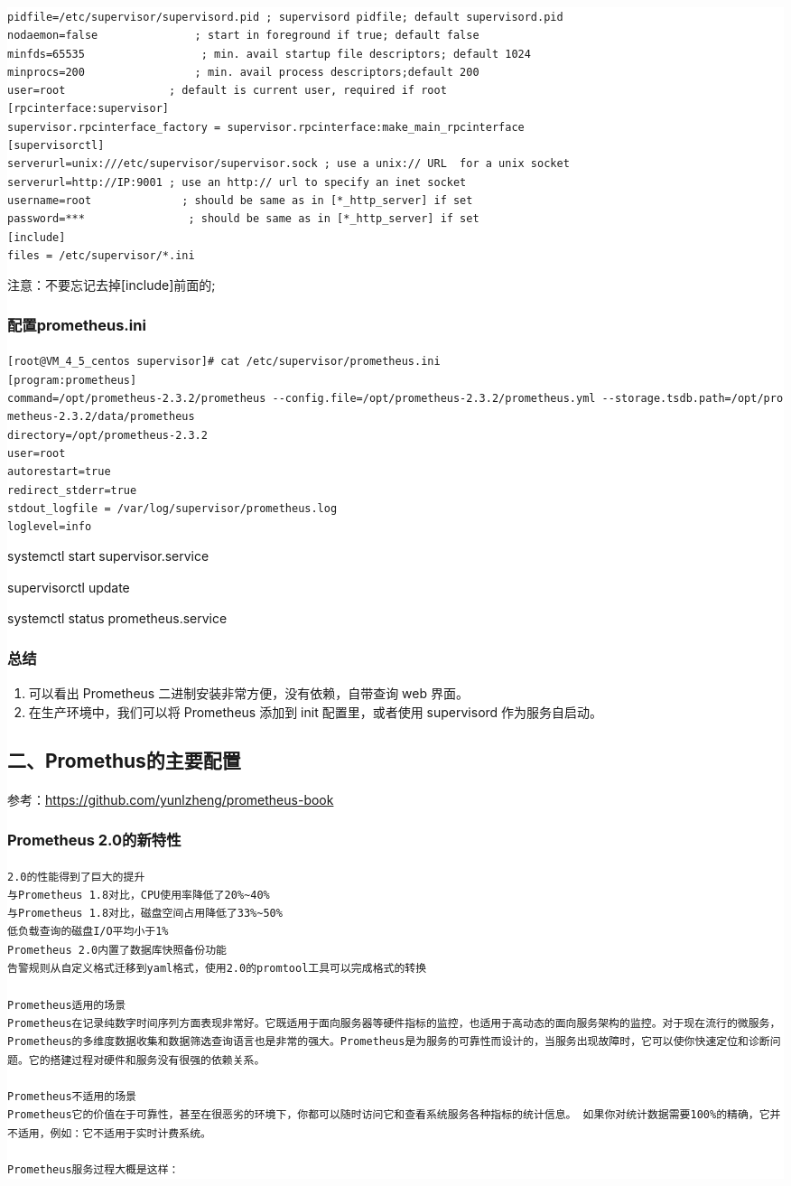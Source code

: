 ```
pidfile=/etc/supervisor/supervisord.pid ; supervisord pidfile; default supervisord.pid
nodaemon=false               ; start in foreground if true; default false
minfds=65535                  ; min. avail startup file descriptors; default 1024
minprocs=200                 ; min. avail process descriptors;default 200
user=root                ; default is current user, required if root
[rpcinterface:supervisor]
supervisor.rpcinterface_factory = supervisor.rpcinterface:make_main_rpcinterface
[supervisorctl]
serverurl=unix:///etc/supervisor/supervisor.sock ; use a unix:// URL  for a unix socket
serverurl=http://IP:9001 ; use an http:// url to specify an inet socket
username=root              ; should be same as in [*_http_server] if set
password=***                ; should be same as in [*_http_server] if set
[include]
files = /etc/supervisor/*.ini
```

注意：不要忘记去掉[include]前面的;

### 配置prometheus.ini 

```
[root@VM_4_5_centos supervisor]# cat /etc/supervisor/prometheus.ini 
[program:prometheus]
command=/opt/prometheus-2.3.2/prometheus --config.file=/opt/prometheus-2.3.2/prometheus.yml --storage.tsdb.path=/opt/prometheus-2.3.2/data/prometheus
directory=/opt/prometheus-2.3.2
user=root
autorestart=true  
redirect_stderr=true
stdout_logfile = /var/log/supervisor/prometheus.log
loglevel=info
```

systemctl start supervisor.service

supervisorctl update

systemctl status prometheus.service

### 总结

1. 可以看出 Prometheus 二进制安装非常方便，没有依赖，自带查询 web 界面。
2. 在生产环境中，我们可以将 Prometheus 添加到 init 配置里，或者使用 supervisord 作为服务自启动。

## 二、Promethus的主要配置

参考：https://github.com/yunlzheng/prometheus-book

### Prometheus 2.0的新特性

```
2.0的性能得到了巨大的提升
与Prometheus 1.8对比，CPU使用率降低了20%~40%
与Prometheus 1.8对比，磁盘空间占用降低了33%~50%
低负载查询的磁盘I/O平均小于1%
Prometheus 2.0内置了数据库快照备份功能
告警规则从自定义格式迁移到yaml格式，使用2.0的promtool工具可以完成格式的转换

Prometheus适用的场景
Prometheus在记录纯数字时间序列方面表现非常好。它既适用于面向服务器等硬件指标的监控，也适用于高动态的面向服务架构的监控。对于现在流行的微服务，Prometheus的多维度数据收集和数据筛选查询语言也是非常的强大。Prometheus是为服务的可靠性而设计的，当服务出现故障时，它可以使你快速定位和诊断问题。它的搭建过程对硬件和服务没有很强的依赖关系。

Prometheus不适用的场景
Prometheus它的价值在于可靠性，甚至在很恶劣的环境下，你都可以随时访问它和查看系统服务各种指标的统计信息。 如果你对统计数据需要100%的精确，它并不适用，例如：它不适用于实时计费系统。

Prometheus服务过程大概是这样：
```